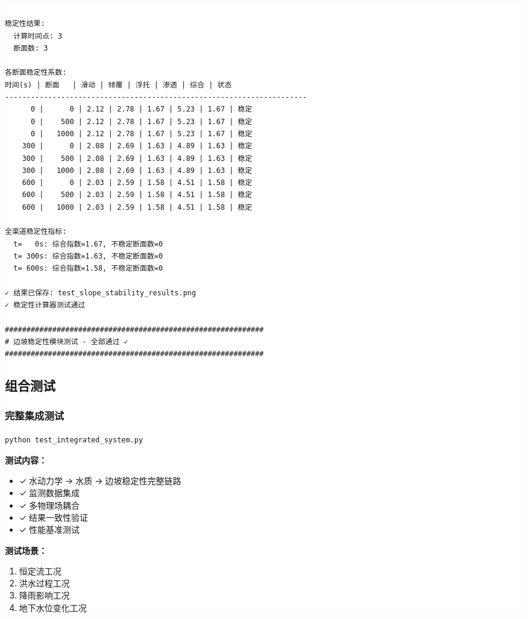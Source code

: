 ```

稳定性结果:
  计算时间点: 3
  断面数: 3

各断面稳定性系数:
时间(s) | 断面   | 滑动 | 倾覆 | 浮托 | 渗透 | 综合 | 状态
----------------------------------------------------------------------
      0 |      0 | 2.12 | 2.78 | 1.67 | 5.23 | 1.67 | 稳定
      0 |    500 | 2.12 | 2.78 | 1.67 | 5.23 | 1.67 | 稳定
      0 |   1000 | 2.12 | 2.78 | 1.67 | 5.23 | 1.67 | 稳定
    300 |      0 | 2.08 | 2.69 | 1.63 | 4.89 | 1.63 | 稳定
    300 |    500 | 2.08 | 2.69 | 1.63 | 4.89 | 1.63 | 稳定
    300 |   1000 | 2.08 | 2.69 | 1.63 | 4.89 | 1.63 | 稳定
    600 |      0 | 2.03 | 2.59 | 1.58 | 4.51 | 1.58 | 稳定
    600 |    500 | 2.03 | 2.59 | 1.58 | 4.51 | 1.58 | 稳定
    600 |   1000 | 2.03 | 2.59 | 1.58 | 4.51 | 1.58 | 稳定

全渠道稳定性指标:
  t=   0s: 综合指数=1.67, 不稳定断面数=0
  t= 300s: 综合指数=1.63, 不稳定断面数=0
  t= 600s: 综合指数=1.58, 不稳定断面数=0

✓ 结果已保存: test_slope_stability_results.png
✓ 稳定性计算器测试通过

############################################################
# 边坡稳定性模块测试 - 全部通过 ✓
############################################################
```

## 组合测试

### 完整集成测试

```bash
python test_integrated_system.py
```

**测试内容：**
- ✓ 水动力学 → 水质 → 边坡稳定性完整链路
- ✓ 监测数据集成
- ✓ 多物理场耦合
- ✓ 结果一致性验证
- ✓ 性能基准测试

**测试场景：**
1. 恒定流工况
2. 洪水过程工况
3. 降雨影响工况
4. 地下水位变化工况
